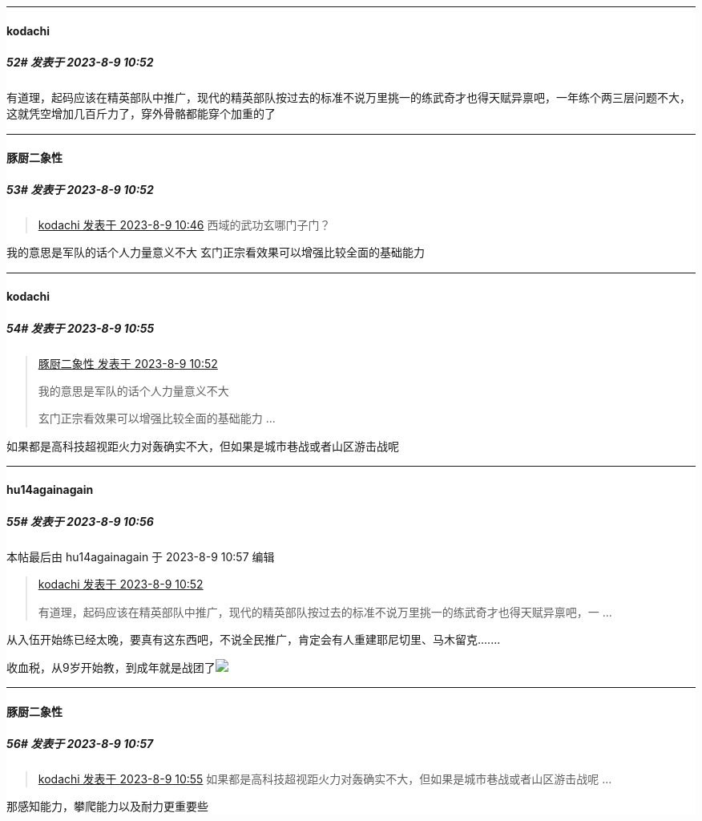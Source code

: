 *****

####  kodachi  
##### 52#       发表于 2023-8-9 10:52

有道理，起码应该在精英部队中推广，现代的精英部队按过去的标准不说万里挑一的练武奇才也得天赋异禀吧，一年练个两三层问题不大，这就凭空增加几百斤力了，穿外骨骼都能穿个加重的了

*****

####  豚厨二象性  
##### 53#       发表于 2023-8-9 10:52

<blockquote><a href="httphttps://bbs.saraba1st.com/2b/forum.php?mod=redirect&amp;goto=findpost&amp;pid=61961304&amp;ptid=2147655" target="_blank">kodachi 发表于 2023-8-9 10:46</a>
西域的武功玄哪门子门？</blockquote>
我的意思是军队的话个人力量意义不大
玄门正宗看效果可以增强比较全面的基础能力

*****

####  kodachi  
##### 54#       发表于 2023-8-9 10:55

<blockquote><a href="httphttps://bbs.saraba1st.com/2b/forum.php?mod=redirect&amp;goto=findpost&amp;pid=61961391&amp;ptid=2147655" target="_blank">豚厨二象性 发表于 2023-8-9 10:52</a>

我的意思是军队的话个人力量意义不大

玄门正宗看效果可以增强比较全面的基础能力 ...</blockquote>
如果都是高科技超视距火力对轰确实不大，但如果是城市巷战或者山区游击战呢

*****

####  hu14againagain  
##### 55#       发表于 2023-8-9 10:56

 本帖最后由 hu14againagain 于 2023-8-9 10:57 编辑 
<blockquote><a href="httphttps://bbs.saraba1st.com/2b/forum.php?mod=redirect&amp;goto=findpost&amp;pid=61961382&amp;ptid=2147655" target="_blank">kodachi 发表于 2023-8-9 10:52</a>

有道理，起码应该在精英部队中推广，现代的精英部队按过去的标准不说万里挑一的练武奇才也得天赋异禀吧，一 ...</blockquote>
从入伍开始练已经太晚，要真有这东西吧，不说全民推广，肯定会有人重建耶尼切里、马木留克.......

收血税，从9岁开始教，到成年就是战团了<img src="https://static.saraba1st.com/image/smiley/face2017/044.png" referrerpolicy="no-referrer">

*****

####  豚厨二象性  
##### 56#       发表于 2023-8-9 10:57

<blockquote><a href="httphttps://bbs.saraba1st.com/2b/forum.php?mod=redirect&amp;goto=findpost&amp;pid=61961435&amp;ptid=2147655" target="_blank">kodachi 发表于 2023-8-9 10:55</a>
如果都是高科技超视距火力对轰确实不大，但如果是城市巷战或者山区游击战呢 ...</blockquote>
那感知能力，攀爬能力以及耐力更重要些
